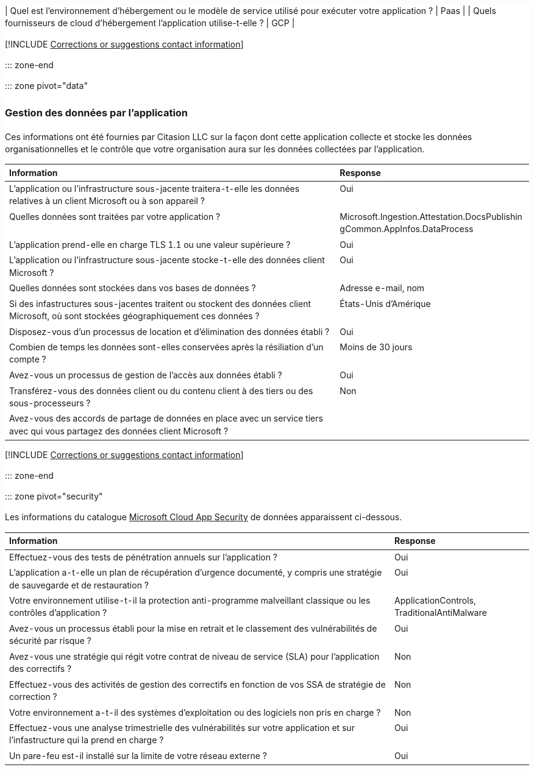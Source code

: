 | Quel est l’environnement d’hébergement ou le modèle de service utilisé pour exécuter votre application ? | Paas |
| Quels fournisseurs de cloud d’hébergement l’application utilise-t-elle ? | GCP |

 [!INCLUDE [Corrections or suggestions contact information](../includes/corrections-or-suggestions.md)]

::: zone-end

::: zone pivot="data"

### <a name="how-the-app-handles-data"></a>Gestion des données par l’application

Ces informations ont été fournies par Citasion LLC sur la façon dont cette application collecte et stocke les données organisationnelles et le contrôle que votre organisation aura sur les données collectées par l’application.

| **Information** | **Response** |
|:----------------|:-------------|
| L’application ou l’infrastructure sous-jacente traitera-t-elle les données relatives à un client Microsoft ou à son appareil ? | Oui |
| Quelles données sont traitées par votre application ? | Microsoft.Ingestion.Attestation.DocsPublishingCommon.AppInfos.DataProcess |
| L’application prend-elle en charge TLS 1.1 ou une valeur supérieure ? | Oui |
| L’application ou l’infrastructure sous-jacente stocke-t-elle des données client Microsoft ? | Oui |
| Quelles données sont stockées dans vos bases de données ? | Adresse e-mail, nom |
| Si des infastructures sous-jacentes traitent ou stockent des données client Microsoft, où sont stockées géographiquement ces données ? | États-Unis d’Amérique |
| Disposez-vous d’un processus de location et d’élimination des données établi ? | Oui |
| Combien de temps les données sont-elles conservées après la résiliation d’un compte ? | Moins de 30 jours |
| Avez-vous un processus de gestion de l’accès aux données établi ? | Oui |
| Transférez-vous des données client ou du contenu client à des tiers ou des sous-processeurs ? | Non |
| Avez-vous des accords de partage de données en place avec un service tiers avec qui vous partagez des données client Microsoft ? |  |

[!INCLUDE [Corrections or suggestions contact information](../includes/corrections-or-suggestions.md)]

::: zone-end

::: zone pivot="security"

Les informations du catalogue [Microsoft Cloud App Security](https://www.microsoft.com/enterprise-mobility-security/cloud-app-security) de données apparaissent ci-dessous.

| **Information** | **Response** |
|:----------------|:-------------|
| Effectuez-vous des tests de pénétration annuels sur l’application ? | Oui |
| L’application a-t-elle un plan de récupération d’urgence documenté, y compris une stratégie de sauvegarde et de restauration ? | Oui |
| Votre environnement utilise-t-il la protection anti-programme malveillant classique ou les contrôles d’application ? | ApplicationControls, TraditionalAntiMalware |
| Avez-vous un processus établi pour la mise en retrait et le classement des vulnérabilités de sécurité par risque ? | Oui |
| Avez-vous une stratégie qui régit votre contrat de niveau de service (SLA) pour l’application des correctifs ? | Non |
| Effectuez-vous des activités de gestion des correctifs en fonction de vos SSA de stratégie de correction ? | Non |
| Votre environnement a-t-il des systèmes d’exploitation ou des logiciels non pris en charge ? | Non |
| Effectuez-vous une analyse trimestrielle des vulnérabilités sur votre application et sur l’infastructure qui la prend en charge ? | Oui |
| Un pare-feu est-il installé sur la limite de votre réseau externe ? | Oui |